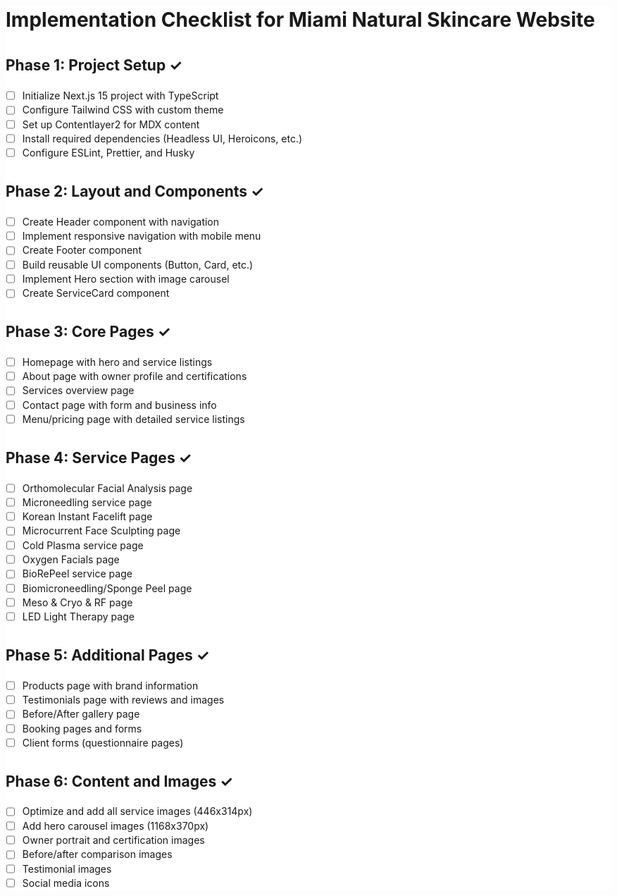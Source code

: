 # Implementation Checklist for Miami Natural Skincare Website

## Phase 1: Project Setup ✓
- [ ] Initialize Next.js 15 project with TypeScript
- [ ] Configure Tailwind CSS with custom theme
- [ ] Set up Contentlayer2 for MDX content
- [ ] Install required dependencies (Headless UI, Heroicons, etc.)
- [ ] Configure ESLint, Prettier, and Husky

## Phase 2: Layout and Components ✓
- [ ] Create Header component with navigation
- [ ] Implement responsive navigation with mobile menu
- [ ] Create Footer component
- [ ] Build reusable UI components (Button, Card, etc.)
- [ ] Implement Hero section with image carousel
- [ ] Create ServiceCard component

## Phase 3: Core Pages ✓
- [ ] Homepage with hero and service listings
- [ ] About page with owner profile and certifications
- [ ] Services overview page
- [ ] Contact page with form and business info
- [ ] Menu/pricing page with detailed service listings

## Phase 4: Service Pages ✓
- [ ] Orthomolecular Facial Analysis page
- [ ] Microneedling service page
- [ ] Korean Instant Facelift page
- [ ] Microcurrent Face Sculpting page
- [ ] Cold Plasma service page
- [ ] Oxygen Facials page
- [ ] BioRePeel service page
- [ ] Biomicroneedling/Sponge Peel page
- [ ] Meso & Cryo & RF page
- [ ] LED Light Therapy page

## Phase 5: Additional Pages ✓
- [ ] Products page with brand information
- [ ] Testimonials page with reviews and images
- [ ] Before/After gallery page
- [ ] Booking pages and forms
- [ ] Client forms (questionnaire pages)

## Phase 6: Content and Images ✓
- [ ] Optimize and add all service images (446x314px)
- [ ] Add hero carousel images (1168x370px)
- [ ] Owner portrait and certification images
- [ ] Before/after comparison images
- [ ] Testimonial images
- [ ] Social media icons
